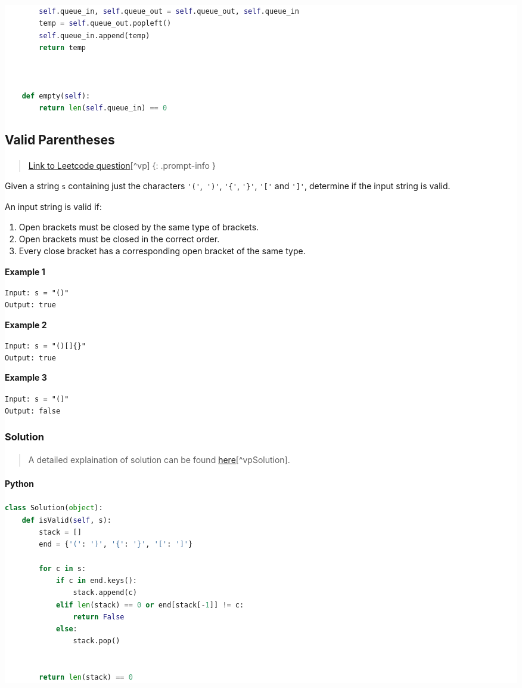 ```python
        self.queue_in, self.queue_out = self.queue_out, self.queue_in 
        temp = self.queue_out.popleft()   
        self.queue_in.append(temp)
        return temp

        

    def empty(self):
        return len(self.queue_in) == 0
```

## Valid Parentheses

> [Link to Leetcode question](https://leetcode.com/problems/valid-parentheses/description/)[^vp]
{: .prompt-info }

Given a string `s` containing just the characters `'('`,` ')'`, `'{'`, `'}'`, `'['` and `']'`, determine if the input string is valid.

An input string is valid if:

  1. Open brackets must be closed by the same type of brackets.
  2. Open brackets must be closed in the correct order.
  3. Every close bracket has a corresponding open bracket of the same type.
 
**Example 1**

```
Input: s = "()"
Output: true
```

**Example 2**

```
Input: s = "()[]{}"
Output: true
```

**Example 3**

```
Input: s = "(]"
Output: false
```

### Solution

> A detailed explaination of solution can be found [here](https://programmercarl.com/0020.有效的括号.html)[^vpSolution].

#### Python

```python
class Solution(object):
    def isValid(self, s):
        stack = []
        end = {'(': ')', '{': '}', '[': ']'}

        for c in s:
            if c in end.keys():
                stack.append(c)
            elif len(stack) == 0 or end[stack[-1]] != c:
                return False
            else:
                stack.pop()
    
        
        return len(stack) == 0
```

[^isuq]: Leetcode-225 Implement Stack using Queues: [https://leetcode.com/problems/implement-stack-using-queues/](https://leetcode.com/problems/implement-stack-using-queues/).
[^isuqSolution]: 代码随想录-用队列实现栈: [https://programmercarl.com/0225.用队列实现栈.html](https://programmercarl.com/0225.用队列实现栈.html).
[^gp]: Leetcode-22 Generate Parentheses: [https://leetcode.com/problems/generate-parentheses/description/](https://leetcode.com/problems/generate-parentheses/description/).
[^lvp]: Leetcode-32 Longest Valid Parentheses: [https://leetcode.com/problems/longest-valid-parentheses/description/](https://leetcode.com/problems/longest-valid-parentheses/description/).
[^rip]: Leetcode-301 Remove Invalid Parentheses: [https://leetcode.com/problems/remove-invalid-parentheses/](https://leetcode.com/problems/remove-invalid-parentheses/).
[^raadisii]: Leetcode-1209 Remove All Adjacent Duplicates in String II: [https://leetcode.com/problems/remove-all-adjacent-duplicates-in-string-ii/description/](https://leetcode.com/problems/remove-all-adjacent-duplicates-in-string-ii/description/).
[^rsfas]: Leetcode-2390 Removing Stars From a String: [https://leetcode.com/problems/removing-stars-from-a-string/](https://leetcode.com/problems/removing-stars-from-a-string/).